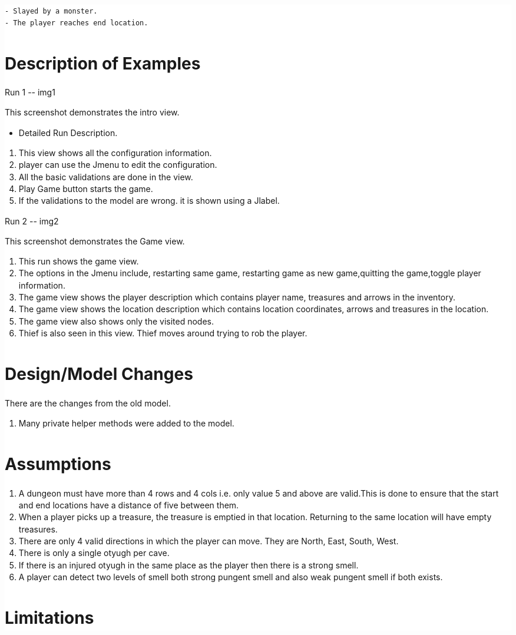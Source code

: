     - Slayed by a monster.
    - The player reaches end location.

# Description of Examples

Run 1 -- img1

This screenshot demonstrates the intro view.

- Detailed Run Description.

1. This view shows all the configuration information.
2. player can use the Jmenu to edit the configuration.
3. All the basic validations are done in the view.
4. Play Game button starts the game.
5. If the validations to the model are wrong. it is shown using a Jlabel.

Run 2 -- img2

This screenshot demonstrates the Game view.

1. This run shows the game view.
2. The options in the Jmenu include, restarting same game, restarting game as new game,quitting the
   game,toggle player information.
3. The game view shows the player description which contains player name, treasures and arrows in
   the inventory.
4. The game view shows the location description which contains location coordinates, arrows and
   treasures in the location.
5. The game view also shows only the visited nodes.
6. Thief is also seen in this view. Thief moves around trying to rob the player.

# Design/Model Changes

There are the changes from the old model.

1. Many private helper methods were added to the model.

# Assumptions

1. A dungeon must have more than 4 rows and 4 cols i.e. only value 5 and above are valid.This is
   done to ensure that the start and end locations have a distance of five between them.
2. When a player picks up a treasure, the treasure is emptied in that location. Returning to the
   same location will have empty treasures.
3. There are only 4 valid directions in which the player can move. They are North, East, South,
   West.
4. There is only a single otyugh per cave.
5. If there is an injured otyugh in the same place as the player then there is a strong smell.
6. A player can detect two levels of smell both strong pungent smell and also weak pungent smell if
   both exists.

# Limitations
